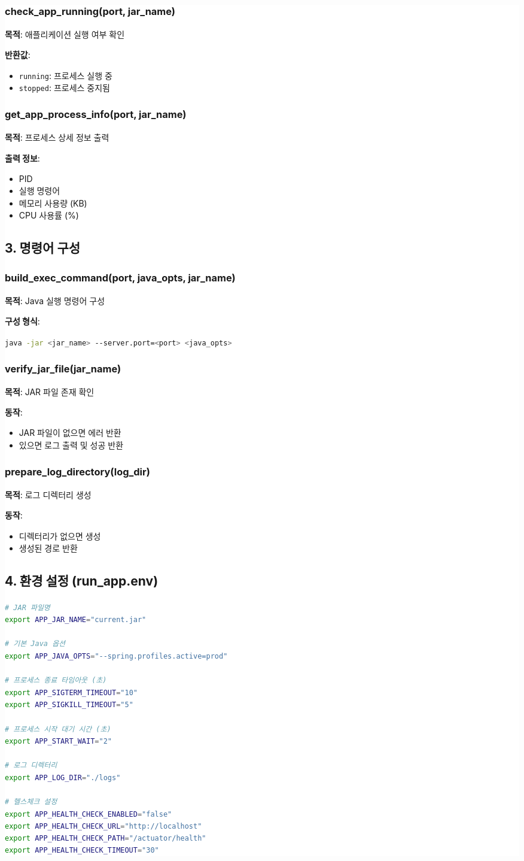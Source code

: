 ### check_app_running(port, jar_name)
**목적**: 애플리케이션 실행 여부 확인

**반환값**:
- `running`: 프로세스 실행 중
- `stopped`: 프로세스 중지됨

### get_app_process_info(port, jar_name)
**목적**: 프로세스 상세 정보 출력

**출력 정보**:
- PID
- 실행 명령어
- 메모리 사용량 (KB)
- CPU 사용률 (%)

## 3. 명령어 구성

### build_exec_command(port, java_opts, jar_name)
**목적**: Java 실행 명령어 구성

**구성 형식**:
```bash
java -jar <jar_name> --server.port=<port> <java_opts>
```

### verify_jar_file(jar_name)
**목적**: JAR 파일 존재 확인

**동작**:
- JAR 파일이 없으면 에러 반환
- 있으면 로그 출력 및 성공 반환

### prepare_log_directory(log_dir)
**목적**: 로그 디렉터리 생성

**동작**:
- 디렉터리가 없으면 생성
- 생성된 경로 반환

## 4. 환경 설정 (run_app.env)

```bash
# JAR 파일명
export APP_JAR_NAME="current.jar"

# 기본 Java 옵션
export APP_JAVA_OPTS="--spring.profiles.active=prod"

# 프로세스 종료 타임아웃 (초)
export APP_SIGTERM_TIMEOUT="10"
export APP_SIGKILL_TIMEOUT="5"

# 프로세스 시작 대기 시간 (초)
export APP_START_WAIT="2"

# 로그 디렉터리
export APP_LOG_DIR="./logs"

# 헬스체크 설정
export APP_HEALTH_CHECK_ENABLED="false"
export APP_HEALTH_CHECK_URL="http://localhost"
export APP_HEALTH_CHECK_PATH="/actuator/health"
export APP_HEALTH_CHECK_TIMEOUT="30"
```